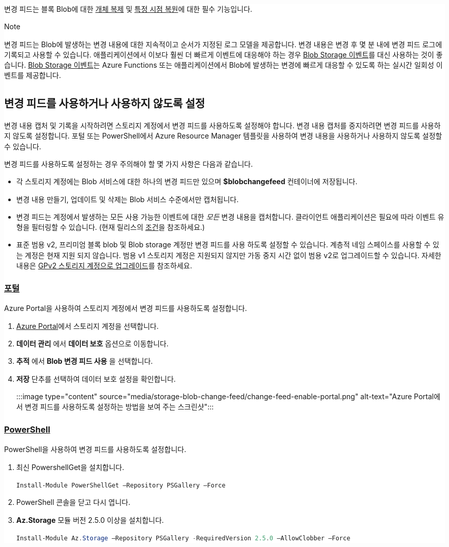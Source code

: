 변경 피드는 블록 Blob에 대한 [개체 복제](object-replication-overview.md) 및 [특정 시점 복원](point-in-time-restore-overview.md)에 대한 필수 기능입니다.

> [!NOTE]
> 변경 피드는 Blob에 발생하는 변경 내용에 대한 지속적이고 순서가 지정된 로그 모델을 제공합니다. 변경 내용은 변경 후 몇 분 내에 변경 피드 로그에 기록되고 사용할 수 있습니다. 애플리케이션에서 이보다 훨씬 더 빠르게 이벤트에 대응해야 하는 경우 [Blob Storage 이벤트](storage-blob-event-overview.md)를 대신 사용하는 것이 좋습니다. [Blob Storage 이벤트](storage-blob-event-overview.md)는 Azure Functions 또는 애플리케이션에서 Blob에 발생하는 변경에 빠르게 대응할 수 있도록 하는 실시간 일회성 이벤트를 제공합니다.

## <a name="enable-and-disable-the-change-feed"></a>변경 피드를 사용하거나 사용하지 않도록 설정

변경 내용 캡처 및 기록을 시작하려면 스토리지 계정에서 변경 피드를 사용하도록 설정해야 합니다. 변경 내용 캡처를 중지하려면 변경 피드를 사용하지 않도록 설정합니다. 포털 또는 PowerShell에서 Azure Resource Manager 템플릿을 사용하여 변경 내용을 사용하거나 사용하지 않도록 설정할 수 있습니다.

변경 피드를 사용하도록 설정하는 경우 주의해야 할 몇 가지 사항은 다음과 같습니다.

- 각 스토리지 계정에는 Blob 서비스에 대한 하나의 변경 피드만 있으며 **$blobchangefeed** 컨테이너에 저장됩니다.

- 변경 내용 만들기, 업데이트 및 삭제는 Blob 서비스 수준에서만 캡처됩니다.

- 변경 피드는 계정에서 발생하는 모든 사용 가능한 이벤트에 대한 *모든* 변경 내용을 캡처합니다. 클라이언트 애플리케이션은 필요에 따라 이벤트 유형을 필터링할 수 있습니다. (현재 릴리스의 [조건](#conditions)을 참조하세요.)

- 표준 범용 v2, 프리미엄 블록 blob 및 Blob storage 계정만 변경 피드를 사용 하도록 설정할 수 있습니다. 계층적 네임 스페이스를 사용할 수 있는 계정은 현재 지원 되지 않습니다. 범용 v1 스토리지 계정은 지원되지 않지만 가동 중지 시간 없이 범용 v2로 업그레이드할 수 있습니다. 자세한 내용은 [GPv2 스토리지 계정으로 업그레이드](../common/storage-account-upgrade.md)를 참조하세요.

### <a name="portal"></a>[포털](#tab/azure-portal)

Azure Portal을 사용하여 스토리지 계정에서 변경 피드를 사용하도록 설정합니다.

1. [Azure Portal](https://portal.azure.com/)에서 스토리지 계정을 선택합니다.
1. **데이터 관리** 에서 **데이터 보호** 옵션으로 이동합니다.
1. **추적** 에서 **Blob 변경 피드 사용** 을 선택합니다.
1. **저장** 단추를 선택하여 데이터 보호 설정을 확인합니다.

    :::image type="content" source="media/storage-blob-change-feed/change-feed-enable-portal.png" alt-text="Azure Portal에서 변경 피드를 사용하도록 설정하는 방법을 보여 주는 스크린샷":::

### <a name="powershell"></a>[PowerShell](#tab/azure-powershell)

PowerShell을 사용하여 변경 피드를 사용하도록 설정합니다.

1. 최신 PowershellGet을 설치합니다.

   ```powershell
   Install-Module PowerShellGet –Repository PSGallery –Force
   ```

2. PowerShell 콘솔을 닫고 다시 엽니다.

3. **Az.Storage** 모듈 버전 2.5.0 이상을 설치합니다.

   ```powershell
   Install-Module Az.Storage –Repository PSGallery -RequiredVersion 2.5.0 –AllowClobber –Force
   ```
